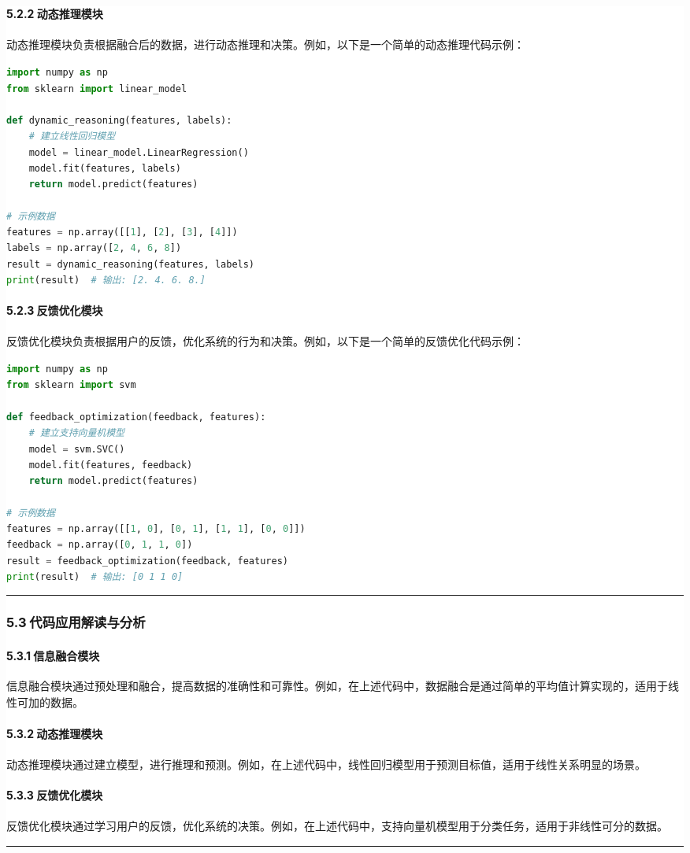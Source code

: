 #### 5.2.2 动态推理模块
动态推理模块负责根据融合后的数据，进行动态推理和决策。例如，以下是一个简单的动态推理代码示例：

```python
import numpy as np
from sklearn import linear_model

def dynamic_reasoning(features, labels):
    # 建立线性回归模型
    model = linear_model.LinearRegression()
    model.fit(features, labels)
    return model.predict(features)

# 示例数据
features = np.array([[1], [2], [3], [4]])
labels = np.array([2, 4, 6, 8])
result = dynamic_reasoning(features, labels)
print(result)  # 输出: [2. 4. 6. 8.]
```

#### 5.2.3 反馈优化模块
反馈优化模块负责根据用户的反馈，优化系统的行为和决策。例如，以下是一个简单的反馈优化代码示例：

```python
import numpy as np
from sklearn import svm

def feedback_optimization(feedback, features):
    # 建立支持向量机模型
    model = svm.SVC()
    model.fit(features, feedback)
    return model.predict(features)

# 示例数据
features = np.array([[1, 0], [0, 1], [1, 1], [0, 0]])
feedback = np.array([0, 1, 1, 0])
result = feedback_optimization(feedback, features)
print(result)  # 输出: [0 1 1 0]
```

---

### 5.3 代码应用解读与分析

#### 5.3.1 信息融合模块
信息融合模块通过预处理和融合，提高数据的准确性和可靠性。例如，在上述代码中，数据融合是通过简单的平均值计算实现的，适用于线性可加的数据。

#### 5.3.2 动态推理模块
动态推理模块通过建立模型，进行推理和预测。例如，在上述代码中，线性回归模型用于预测目标值，适用于线性关系明显的场景。

#### 5.3.3 反馈优化模块
反馈优化模块通过学习用户的反馈，优化系统的决策。例如，在上述代码中，支持向量机模型用于分类任务，适用于非线性可分的数据。

---